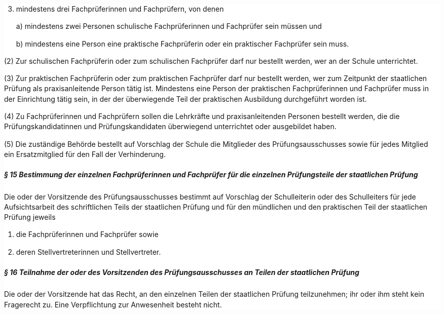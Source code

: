 
3.  mindestens drei Fachprüferinnen und Fachprüfern, von denen

    a)  mindestens zwei Personen schulische Fachprüferinnen und Fachprüfer
        sein müssen und


    b)  mindestens eine Person eine praktische Fachprüferin oder ein
        praktischer Fachprüfer sein muss.







(2) Zur schulischen Fachprüferin oder zum schulischen Fachprüfer darf
nur bestellt werden, wer an der Schule unterrichtet.

(3) Zur praktischen Fachprüferin oder zum praktischen Fachprüfer darf
nur bestellt werden, wer zum Zeitpunkt der staatlichen Prüfung als
praxisanleitende Person tätig ist. Mindestens eine Person der
praktischen Fachprüferinnen und Fachprüfer muss in der Einrichtung
tätig sein, in der der überwiegende Teil der praktischen Ausbildung
durchgeführt worden ist.

(4) Zu Fachprüferinnen und Fachprüfern sollen die Lehrkräfte und
praxisanleitenden Personen bestellt werden, die die
Prüfungskandidatinnen und Prüfungskandidaten überwiegend unterrichtet
oder ausgebildet haben.

(5) Die zuständige Behörde bestellt auf Vorschlag der Schule die
Mitglieder des Prüfungsausschusses sowie für jedes Mitglied ein
Ersatzmitglied für den Fall der Verhinderung.


##### § 15 Bestimmung der einzelnen Fachprüferinnen und Fachprüfer für die einzelnen Prüfungsteile der staatlichen Prüfung

Die oder der Vorsitzende des Prüfungsausschusses bestimmt auf
Vorschlag der Schulleiterin oder des Schulleiters für jede
Aufsichtsarbeit des schriftlichen Teils der staatlichen Prüfung und
für den mündlichen und den praktischen Teil der staatlichen Prüfung
jeweils

1.  die Fachprüferinnen und Fachprüfer sowie


2.  deren Stellvertreterinnen und Stellvertreter.





##### § 16 Teilnahme der oder des Vorsitzenden des Prüfungsausschusses an Teilen der staatlichen Prüfung

Die oder der Vorsitzende hat das Recht, an den einzelnen Teilen der
staatlichen Prüfung teilzunehmen; ihr oder ihm steht kein Fragerecht
zu. Eine Verpflichtung zur Anwesenheit besteht nicht.


